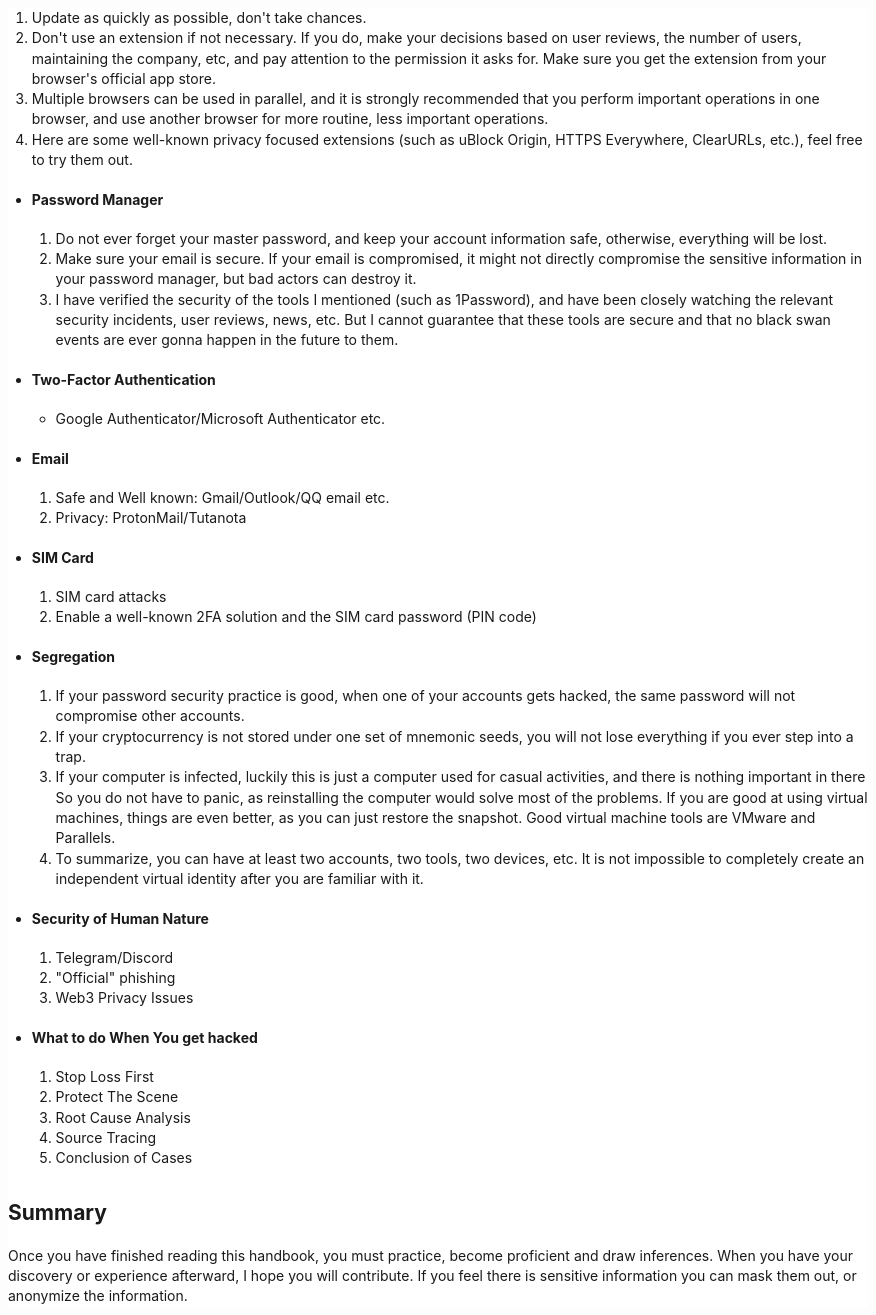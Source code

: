   1. Update as quickly as possible, don't take chances.
  2. Don't use an extension if not necessary. If you do, make your decisions based on user reviews, the number of users, maintaining the company, etc, and pay attention to the permission it asks for. Make sure you get the extension from your browser's official app store.
  3. Multiple browsers can be used in parallel, and it is strongly recommended that you perform important operations in one browser, and use another browser for more routine, less important operations.
  4. Here are some well-known privacy focused extensions (such as uBlock Origin, HTTPS Everywhere, ClearURLs, etc.), feel free to try them out.
* ####  Password Manager
  1. Do not ever forget your master password, and keep your account information safe, otherwise, everything will be lost.
  2. Make sure your email is secure. If your email is compromised, it might not directly compromise the sensitive information in your password manager, but bad actors can destroy it.
  3. I have verified the security of the tools I mentioned (such as 1Password), and have been closely watching the relevant security incidents, user reviews, news, etc. But I cannot guarantee that these tools are secure and that no black swan events are ever gonna happen in the future to them.
* ####  Two-Factor Authentication
  * Google Authenticator/Microsoft Authenticator etc.
* ####  Email
  1. Safe and Well known: Gmail/Outlook/QQ email etc.
  2. Privacy: ProtonMail/Tutanota
* ####  SIM Card
  1. SIM card attacks
  2. Enable a well-known 2FA solution and the SIM card password (PIN code)
* #### Segregation
  1. If your password security practice is good, when one of your accounts gets hacked, the same password will not compromise other accounts.
  2. If your cryptocurrency is not stored under one set of mnemonic seeds, you will not lose everything if you ever step into a trap.
  3. If your computer is infected, luckily this is just a computer used for casual activities, and there is nothing important in there So you do not have to panic, as reinstalling the computer would solve most of the problems. If you are good at using virtual machines, things are even better, as you can just restore the snapshot. Good virtual machine tools are VMware and Parallels.
  4. To summarize, you can have at least two accounts, two tools, two devices, etc. It is not impossible to completely create an independent virtual identity after you are familiar with it.
* #### Security of Human Nature
  1. Telegram/Discord
  2. "Official" phishing
  3. Web3 Privacy Issues

* #### What to do When You get hacked
  1. Stop Loss First
  2. Protect The Scene
  3. Root Cause Analysis
  4. Source Tracing
  5. Conclusion of Cases

## Summary

Once you have finished reading this handbook, you must practice, become proficient and draw inferences. When you have your discovery or experience afterward, I hope you will contribute. If you feel there is sensitive information you can mask them out, or anonymize the information.
